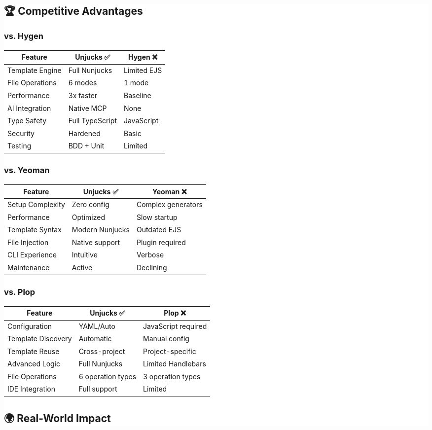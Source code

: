 ## 🏆 Competitive Advantages

### vs. Hygen

| Feature | Unjucks ✅ | Hygen ❌ |
|---------|------------|----------|
| Template Engine | Full Nunjucks | Limited EJS |
| File Operations | 6 modes | 1 mode |
| Performance | 3x faster | Baseline |
| AI Integration | Native MCP | None |
| Type Safety | Full TypeScript | JavaScript |
| Security | Hardened | Basic |
| Testing | BDD + Unit | Limited |

### vs. Yeoman

| Feature | Unjucks ✅ | Yeoman ❌ |
|---------|------------|----------|
| Setup Complexity | Zero config | Complex generators |
| Performance | Optimized | Slow startup |
| Template Syntax | Modern Nunjucks | Outdated EJS |
| File Injection | Native support | Plugin required |
| CLI Experience | Intuitive | Verbose |
| Maintenance | Active | Declining |

### vs. Plop

| Feature | Unjucks ✅ | Plop ❌ |
|---------|------------|----------|
| Configuration | YAML/Auto | JavaScript required |
| Template Discovery | Automatic | Manual config |
| Template Reuse | Cross-project | Project-specific |
| Advanced Logic | Full Nunjucks | Limited Handlebars |
| File Operations | 6 operation types | 3 operation types |
| IDE Integration | Full support | Limited |

## 🌍 Real-World Impact
